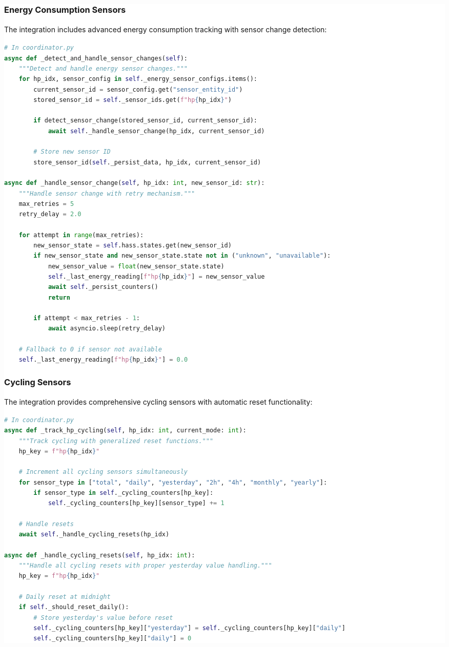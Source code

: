### Energy Consumption Sensors

The integration includes advanced energy consumption tracking with sensor change detection:

```python
# In coordinator.py
async def _detect_and_handle_sensor_changes(self):
    """Detect and handle energy sensor changes."""
    for hp_idx, sensor_config in self._energy_sensor_configs.items():
        current_sensor_id = sensor_config.get("sensor_entity_id")
        stored_sensor_id = self._sensor_ids.get(f"hp{hp_idx}")
        
        if detect_sensor_change(stored_sensor_id, current_sensor_id):
            await self._handle_sensor_change(hp_idx, current_sensor_id)
        
        # Store new sensor ID
        store_sensor_id(self._persist_data, hp_idx, current_sensor_id)

async def _handle_sensor_change(self, hp_idx: int, new_sensor_id: str):
    """Handle sensor change with retry mechanism."""
    max_retries = 5
    retry_delay = 2.0
    
    for attempt in range(max_retries):
        new_sensor_state = self.hass.states.get(new_sensor_id)
        if new_sensor_state and new_sensor_state.state not in ("unknown", "unavailable"):
            new_sensor_value = float(new_sensor_state.state)
            self._last_energy_reading[f"hp{hp_idx}"] = new_sensor_value
            await self._persist_counters()
            return
        
        if attempt < max_retries - 1:
            await asyncio.sleep(retry_delay)
    
    # Fallback to 0 if sensor not available
    self._last_energy_reading[f"hp{hp_idx}"] = 0.0
```

### Cycling Sensors

The integration provides comprehensive cycling sensors with automatic reset functionality:

```python
# In coordinator.py
async def _track_hp_cycling(self, hp_idx: int, current_mode: int):
    """Track cycling with generalized reset functions."""
    hp_key = f"hp{hp_idx}"
    
    # Increment all cycling sensors simultaneously
    for sensor_type in ["total", "daily", "yesterday", "2h", "4h", "monthly", "yearly"]:
        if sensor_type in self._cycling_counters[hp_key]:
            self._cycling_counters[hp_key][sensor_type] += 1
    
    # Handle resets
    await self._handle_cycling_resets(hp_idx)

async def _handle_cycling_resets(self, hp_idx: int):
    """Handle all cycling resets with proper yesterday value handling."""
    hp_key = f"hp{hp_idx}"
    
    # Daily reset at midnight
    if self._should_reset_daily():
        # Store yesterday's value before reset
        self._cycling_counters[hp_key]["yesterday"] = self._cycling_counters[hp_key]["daily"]
        self._cycling_counters[hp_key]["daily"] = 0
```